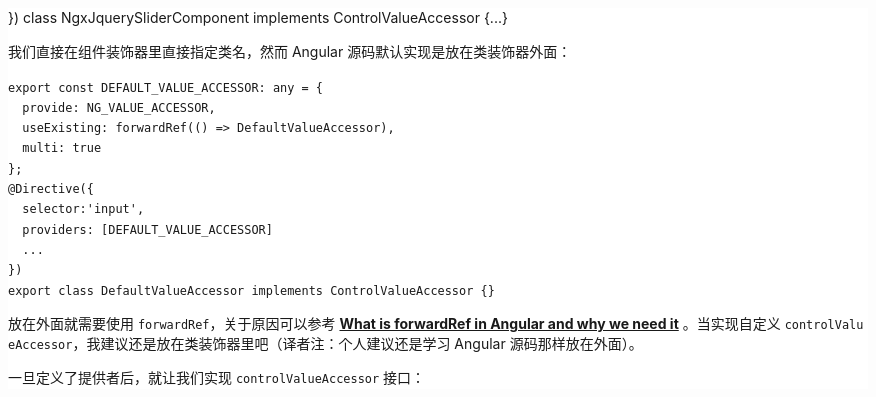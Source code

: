 })
class <span class="hljs-type">NgxJquerySliderComponent</span> implements <span class="hljs-type">ControlValueAccessor</span> <span class="hljs-meta">{...}</span></code></pre>
<p>我们直接在组件装饰器里直接指定类名，然而 Angular 源码默认实现是放在类装饰器外面：</p>
<div class="widget-codetool" style="display:none;">
      <div class="widget-codetool--inner">
      <span class="selectCode code-tool" data-toggle="tooltip" data-placement="top" title="" data-original-title="全选"></span>
      <span type="button" class="copyCode code-tool" data-toggle="tooltip" data-placement="top" data-clipboard-text="export const DEFAULT_VALUE_ACCESSOR: any = {
  provide: NG_VALUE_ACCESSOR,
  useExisting: forwardRef(() => DefaultValueAccessor),
  multi: true
};
@Directive({
  selector:'input',
  providers: [DEFAULT_VALUE_ACCESSOR]
  ...
})
export class DefaultValueAccessor implements ControlValueAccessor {}" title="" data-original-title="复制"></span>
      <span type="button" class="saveToNote code-tool" data-toggle="tooltip" data-placement="top" title="" data-original-title="放进笔记"></span>
      </div>
      </div><pre class="typescript hljs"><code class="ts"><span class="hljs-keyword">export</span> <span class="hljs-keyword">const</span> DEFAULT_VALUE_ACCESSOR: <span class="hljs-built_in">any</span> = {
  provide: NG_VALUE_ACCESSOR,
  useExisting: forwardRef(<span class="hljs-function"><span class="hljs-params">()</span> =&gt;</span> DefaultValueAccessor),
  multi: <span class="hljs-literal">true</span>
};
<span class="hljs-meta">@Directive</span>({
  selector:<span class="hljs-string">'input'</span>,
  providers: [DEFAULT_VALUE_ACCESSOR]
  ...
})
<span class="hljs-keyword">export</span> <span class="hljs-keyword">class</span> DefaultValueAccessor <span class="hljs-keyword">implements</span> ControlValueAccessor {}</code></pre>
<p>放在外面就需要使用 <code>forwardRef</code>，关于原因可以参考 <strong><a href="https://blog.angularindepth.com/what-is-forwardref-in-angular-and-why-we-need-it-6ecefb417d48" rel="nofollow noreferrer" target="_blank">What is forwardRef in Angular and why we need it</a></strong> 。当实现自定义 <code>controlValueAccessor</code>，我建议还是放在类装饰器里吧（译者注：个人建议还是学习 Angular 源码那样放在外面）。</p>
<p>一旦定义了提供者后，就让我们实现 <code>controlValueAccessor</code> 接口：</p>
<div class="widget-codetool" style="display:none;">
      <div class="widget-codetool--inner">
      <span class="selectCode code-tool" data-toggle="tooltip" data-placement="top" title="" data-original-title="全选"></span>
      <span type="button" class="copyCode code-tool" data-toggle="tooltip" data-placement="top" data-clipboard-text="export class NgxJquerySliderComponent implements ControlValueAccessor {
  @ViewChild('location') location;
  widget;
  onChange;
  value;
  